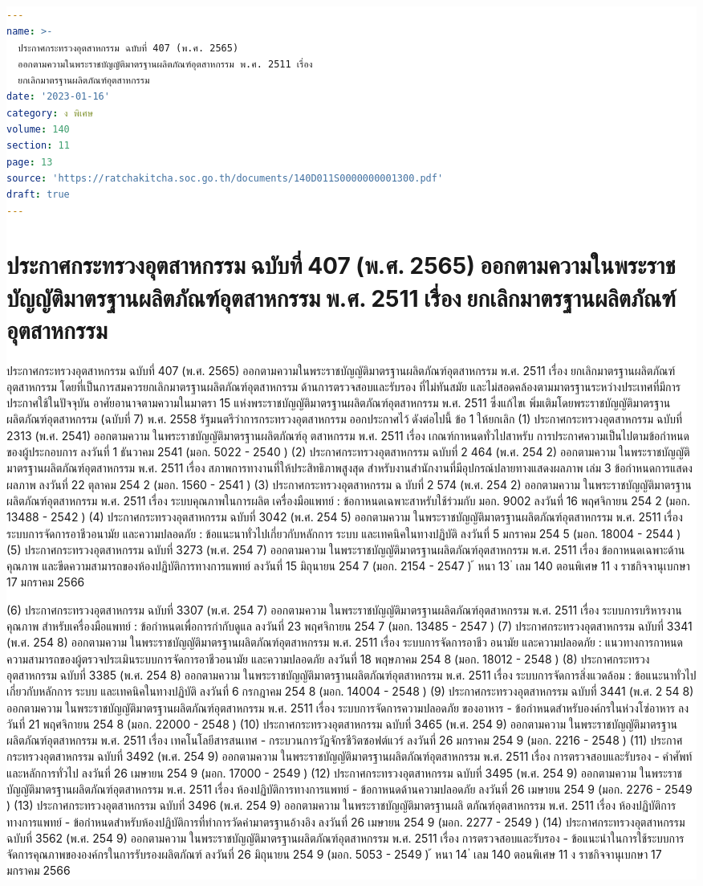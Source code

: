 ```yaml
---
name: >-
  ประกาศกระทรวงอุตสาหกรรม ฉบับที่ 407 (พ.ศ. 2565)
  ออกตามความในพระราชบัญญัติมาตรฐานผลิตภัณฑ์อุตสาหกรรม พ.ศ. 2511 เรื่อง
  ยกเลิกมาตรฐานผลิตภัณฑ์อุตสาหกรรม
date: '2023-01-16'
category: ง พิเศษ
volume: 140
section: 11
page: 13
source: 'https://ratchakitcha.soc.go.th/documents/140D011S0000000001300.pdf'
draft: true
---
```


# ประกาศกระทรวงอุตสาหกรรม ฉบับที่ 407 (พ.ศ. 2565) ออกตามความในพระราชบัญญัติมาตรฐานผลิตภัณฑ์อุตสาหกรรม พ.ศ. 2511 เรื่อง ยกเลิกมาตรฐานผลิตภัณฑ์อุตสาหกรรม

ประกาศกระทรวงอุตสาหกรรม ฉบับที่ 407 (พ.ศ. 2565) ออกตามความในพระราชบัญญัติมาตรฐานผลิตภัณฑ์อุตสาหกรรม พ.ศ. 2511 เรื่อง ยกเลิกมาตรฐานผลิตภัณฑ์อุตสาหกรรม โดยที่เป็นการสมควรยกเลิกมาตรฐานผลิตภัณฑ์อุตสาหกรรม ด้านการตรวจสอบและรับรอง ที่ไม่ทันสมัย และไม่สอดคล้องตามมาตรฐานระหว่างประเทศที่มีการประกาศใช้ในปัจจุบัน อาศัยอานาจตามความในมาตรา 15 แห่งพระราชบัญญัติมาตรฐานผลิตภัณฑ์อุตสาหกรรม พ.ศ. 2511 ซึ่งแก้ไขเ พิ่มเติมโดยพระราชบัญญัติมาตรฐานผลิตภัณฑ์อุตสาหกรรม (ฉบับที่ 7) พ.ศ. 2558 รัฐมนตรีว่าการกระทรวงอุตสาหกรรม ออกประกาศไว้ ดังต่อไปนี้ ข้อ 1 ให้ยกเลิก (1) ประกาศกระทรวงอุตสาหกรรม ฉบับที่ 2313 (พ.ศ. 2541) ออกตามความ ในพระราชบัญญัติมาตรฐานผลิตภัณฑ์อุ ตสาหกรรม พ.ศ. 2511 เรื่อง เกณฑ์กาหนดทั่วไปสาหรับ การประกาศความเป็นไปตามข้อกำหนดของผู้ประกอบการ ลงวันที่ 1 ธันวาคม 2541 (มอก. 5022 - 2540 ) (2) ประกาศกระทรวงอุตสาหกรรม ฉบับที่ 2 464 (พ.ศ. 254 2) ออกตามความ ในพระราชบัญญัติมาตรฐานผลิตภัณฑ์อุตสาหกรรม พ.ศ. 2511 เรื่อง สภาพการทางานที่ให้ประสิทธิภาพสูงสุด สำหรับงานสำนักงานที่มีอุปกรณ์ปลายทางแสดงผลภาพ เล่ม 3 ข้อกำหนดการแสดงผลภาพ ลงวันที่ 22 ตุลาคม 254 2 (มอก. 1560 - 2541 ) (3) ประกาศกระทรวงอุตสาหกรรม ฉ บับที่ 2 574 (พ.ศ. 254 2) ออกตามความ ในพระราชบัญญัติมาตรฐานผลิตภัณฑ์อุตสาหกรรม พ.ศ. 2511 เรื่อง ระบบคุณภาพในการผลิต เครื่องมือแพทย์ : ข้อกาหนดเฉพาะสาหรับใช้ร่วมกับ มอก. 9002 ลงวันที่ 16 พฤศจิกายน 254 2 (มอก. 13488 - 2542 ) (4) ประกาศกระทรวงอุตสาหกรรม ฉบับที่ 3042 (พ.ศ. 254 5) ออกตามความ ในพระราชบัญญัติมาตรฐานผลิตภัณฑ์อุตสาหกรรม พ.ศ. 2511 เรื่อง ระบบการจัดการอาชีวอนามัย และความปลอดภัย : ข้อแนะนาทั่วไปเกี่ยวกับหลักการ ระบบ และเทคนิคในทางปฏิบัติ ลงวันที่ 5 มกราคม 254 5 (มอก. 18004 - 2544 ) (5) ประกาศกระทรวงอุตสาหกรรม ฉบับที่ 3273 (พ.ศ. 254 7) ออกตามความ ในพระราชบัญญัติมาตรฐานผลิตภัณฑ์อุตสาหกรรม พ.ศ. 2511 เรื่อง ข้อกาหนดเฉพาะด้านคุณภาพ และขีดความสามารถของห้องปฏิบัติการทางการแพทย์ ลงวันที่ 15 มิถุนายน 254 7 (มอก. 2154 - 2547 ) ้ หนา 13 ่ เลม 140 ตอนพิเศษ 11 ง ราชกิจจานุเบกษา 17 มกราคม 2566

(6) ประกาศกระทรวงอุตสาหกรรม ฉบับที่ 3307 (พ.ศ. 254 7) ออกตามความ ในพระราชบัญญัติมาตรฐานผลิตภัณฑ์อุตสาหกรรม พ.ศ. 2511 เรื่อง ระบบการบริหารงานคุณภาพ สำหรับเครื่องมือแพทย์ : ข้อกำหนดเพื่อการกำกับดูแล ลงวันที่ 23 พฤศจิกายน 254 7 (มอก. 13485 - 2547 ) (7) ประกาศกระทรวงอุตสาหกรรม ฉบับที่ 3341 (พ.ศ. 254 8) ออกตามความ ในพระราชบัญญัติมาตรฐานผลิตภัณฑ์อุตสาหกรรม พ.ศ. 2511 เรื่อง ระบบการจัดการอาชีว อนามัย และความปลอดภัย : แนวทางการกาหนดความสามารถของผู้ตรวจประเมินระบบการจัดการอาชีวอนามัย และความปลอดภัย ลงวันที่ 18 พฤษภาคม 254 8 (มอก. 18012 - 2548 ) (8) ประกาศกระทรวงอุตสาหกรรม ฉบับที่ 3385 (พ.ศ. 254 8) ออกตามความ ในพระราชบัญญัติมาตรฐานผลิตภัณฑ์อุตสาหกรรม พ.ศ. 2511 เรื่อง ระบบการจัดการสิ่งแวดล้อม : ข้อแนะนาทั่วไปเกี่ยวกับหลักการ ระบบ และเทคนิคในทางปฏิบัติ ลงวันที่ 6 กรกฎาคม 254 8 (มอก. 14004 - 2548 ) (9) ประกาศกระทรวงอุตสาหกรรม ฉบับที่ 3441 (พ.ศ. 2 54 8) ออกตามความ ในพระราชบัญญัติมาตรฐานผลิตภัณฑ์อุตสาหกรรม พ.ศ. 2511 เรื่อง ระบบการจัดการความปลอดภัย ของอาหาร - ข้อกำหนดสำหรับองค์กรในห่วงโซ่อาหาร ลงวันที่ 21 พฤศจิกายน 254 8 (มอก. 22000 - 2548 ) (10) ประกาศกระทรวงอุตสาหกรรม ฉบับที่ 3465 (พ.ศ. 254 9) ออกตามความ ในพระราชบัญญัติมาตรฐานผลิตภัณฑ์อุตสาหกรรม พ.ศ. 2511 เรื่อง เทคโนโลยีสารสนเทศ - กระบวนการวัฏจักรชีวิตซอฟต์แวร์ ลงวันที่ 26 มกราคม 254 9 (มอก. 2216 - 2548 ) (11) ประกาศกระทรวงอุตสาหกรรม ฉบับที่ 3492 (พ.ศ. 254 9) ออกตามความ ในพระราชบัญญัติมาตรฐานผลิตภัณฑ์อุตสาหกรรม พ.ศ. 2511 เรื่อง การตรวจสอบและรับรอง - คำศัพท์และหลักการทั่วไป ลงวันที่ 26 เมษายน 254 9 (มอก. 17000 - 2549 ) (12) ประกาศกระทรวงอุตสาหกรรม ฉบับที่ 3495 (พ.ศ. 254 9) ออกตามความ ในพระราชบัญญัติมาตรฐานผลิตภัณฑ์อุตสาหกรรม พ.ศ. 2511 เรื่อง ห้องปฏิบัติการทางการแพทย์ - ข้อกาหนดด้านความปลอดภัย ลงวันที่ 26 เมษายน 254 9 (มอก. 2276 - 2549 ) (13) ประกาศกระทรวงอุตสาหกรรม ฉบับที่ 3496 (พ.ศ. 254 9) ออกตามความ ในพระราชบัญญัติมาตรฐานผลิ ตภัณฑ์อุตสาหกรรม พ.ศ. 2511 เรื่อง ห้องปฏิบัติการทางการแพทย์ - ข้อกำหนดสำหรับห้องปฏิบัติการที่ทำการวัดค่ามาตรฐานอ้างอิง ลงวันที่ 26 เมษายน 254 9 (มอก. 2277 - 2549 ) (14) ประกาศกระทรวงอุตสาหกรรม ฉบับที่ 3562 (พ.ศ. 254 9) ออกตามความ ในพระราชบัญญัติมาตรฐานผลิตภัณฑ์อุตสาหกรรม พ.ศ. 2511 เรื่อง การตรวจสอบและรับรอง - ข้อแนะนำในการใช้ระบบการจัดการคุณภาพขององค์กรในการรับรองผลิตภัณฑ์ ลงวันที่ 26 มิถุนายน 254 9 (มอก. 5053 - 2549 ) ้ หนา 14 ่ เลม 140 ตอนพิเศษ 11 ง ราชกิจจานุเบกษา 17 มกราคม 2566
